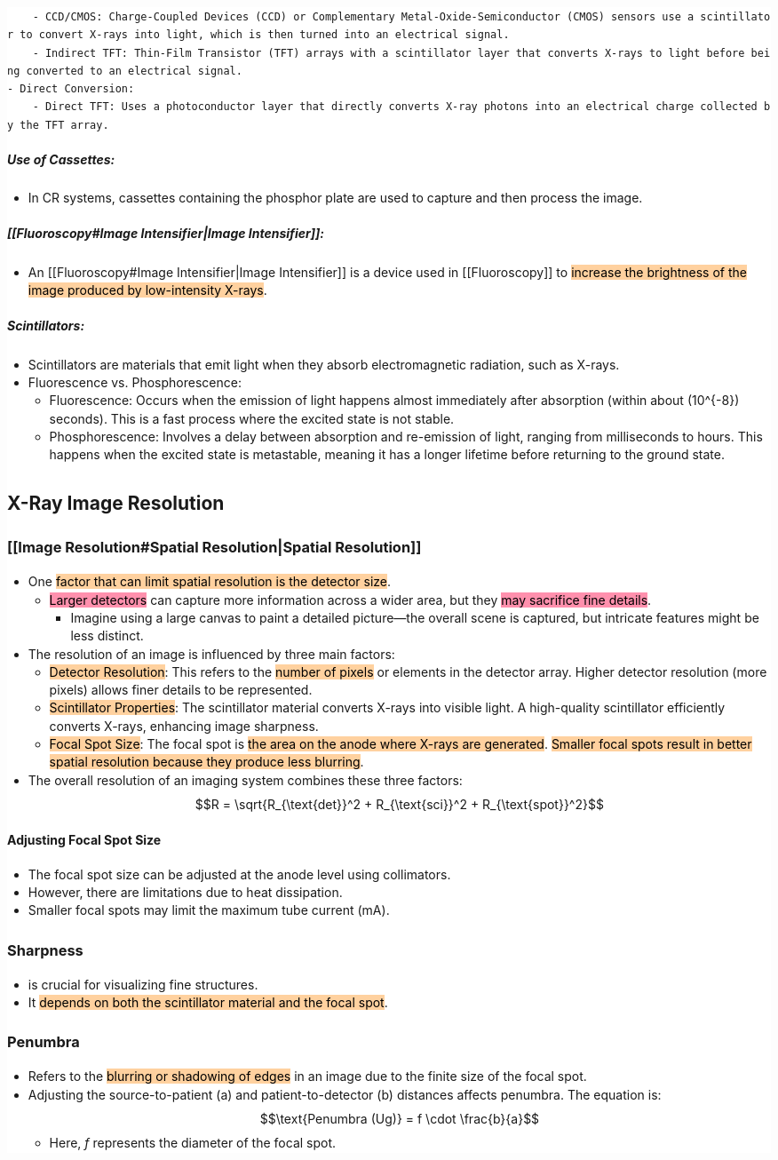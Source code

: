 		- CCD/CMOS: Charge-Coupled Devices (CCD) or Complementary Metal-Oxide-Semiconductor (CMOS) sensors use a scintillator to convert X-rays into light, which is then turned into an electrical signal.
		- Indirect TFT: Thin-Film Transistor (TFT) arrays with a scintillator layer that converts X-rays to light before being converted to an electrical signal.
	- Direct Conversion:
		- Direct TFT: Uses a photoconductor layer that directly converts X-ray photons into an electrical charge collected by the TFT array.
##### Use of Cassettes:
- In CR systems, cassettes containing the phosphor plate are used to capture and then process the image.
##### [[Fluoroscopy#Image Intensifier|Image Intensifier]]:
- An [[Fluoroscopy#Image Intensifier|Image Intensifier]] is a device used in [[Fluoroscopy]] to <mark style="background: #FFB86CA6;">increase the brightness of the image produced by low-intensity X-rays</mark>.
##### Scintillators:
- Scintillators are materials that emit light when they absorb electromagnetic radiation, such as X-rays.
- Fluorescence vs. Phosphorescence:
	- Fluorescence: Occurs when the emission of light happens almost immediately after absorption (within about (10^{-8}) seconds). This is a fast process where the excited state is not stable.
	- Phosphorescence: Involves a delay between absorption and re-emission of light, ranging from milliseconds to hours. This happens when the excited state is metastable, meaning it has a longer lifetime before returning to the ground state.
## X-Ray Image Resolution
### [[Image Resolution#Spatial Resolution|Spatial Resolution]]
- One <mark style="background: #FFB86CA6;">factor that can limit spatial resolution is the detector size</mark>. 
	- <mark style="background: #FF5582A6;">Larger detectors</mark> can capture more information across a wider area, but they <mark style="background: #FF5582A6;">may sacrifice fine details</mark>. 
		- Imagine using a large canvas to paint a detailed picture—the overall scene is captured, but intricate features might be less distinct.
- The resolution of an image is influenced by three main factors: 
	- <mark style="background: #FFB86CA6;">Detector Resolution</mark>: This refers to the <mark style="background: #FFB86CA6;">number of pixels</mark> or elements in the detector array. Higher detector resolution (more pixels) allows finer details to be represented.
	- <mark style="background: #FFB86CA6;">Scintillator Properties</mark>: The scintillator material converts X-rays into visible light. A high-quality scintillator efficiently converts X-rays, enhancing image sharpness.
	- <mark style="background: #FFB86CA6;">Focal Spot Size</mark>: The focal spot is <mark style="background: #FFB86CA6;">the area on the anode where X-rays are generated</mark>. <mark style="background: #FFB86CA6;">Smaller focal spots result in better spatial resolution because they produce less blurring</mark>.
- The overall resolution of an imaging system combines these three factors:$$R = \sqrt{R_{\text{det}}^2 + R_{\text{sci}}^2 + R_{\text{spot}}^2}$$
#### Adjusting Focal Spot Size
- The focal spot size can be adjusted at the anode level using collimators. 
- However, there are limitations due to heat dissipation. 
- Smaller focal spots may limit the maximum tube current (mA).
### Sharpness
- is crucial for visualizing fine structures. 
- It <mark style="background: #FFB86CA6;">depends on both the scintillator material and the focal spot</mark>.
### Penumbra
- Refers to the <mark style="background: #FFB86CA6;">blurring or shadowing of edges</mark> in an image due to the finite size of the focal spot.
- Adjusting the source-to-patient (a) and patient-to-detector (b) distances affects penumbra. The equation is:$$\text{Penumbra (Ug)} = f \cdot \frac{b}{a}$$
    - Here, $f$ represents the diameter of the focal spot.